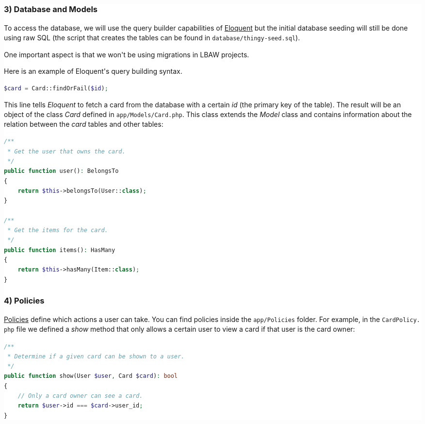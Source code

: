 ### 3) Database and Models

To access the database, we will use the query builder capabilities of [Eloquent](https://laravel.com/docs/10.x/eloquent) but the initial database seeding will still be done using raw SQL (the script that creates the tables can be found in `database/thingy-seed.sql`).

One important aspect is that we won't be using migrations in LBAW projects.

Here is an example of Eloquent's query building syntax.

```php
$card = Card::findOrFail($id);
```

This line tells _Eloquent_ to fetch a card from the database with a certain _id_ (the primary key of the table).
The result will be an object of the class _Card_ defined in `app/Models/Card.php`.
This class extends the _Model_ class and contains information about the relation between the _card_ tables and other tables:

```php
/**
 * Get the user that owns the card.
 */
public function user(): BelongsTo
{
    return $this->belongsTo(User::class);
}

/**
 * Get the items for the card.
 */
public function items(): HasMany
{
    return $this->hasMany(Item::class);
}
```

### 4) Policies

[Policies](https://laravel.com/docs/10.x/authorization#writing-policies) define which actions a user can take.
You can find policies inside the `app/Policies` folder.
For example, in the `CardPolicy.php` file we defined a _show_ method that only allows a certain user to view a card if that user is the card owner:

```php
/**
 * Determine if a given card can be shown to a user.
 */
public function show(User $user, Card $card): bool
{
    // Only a card owner can see a card.
    return $user->id === $card->user_id;
}
```
